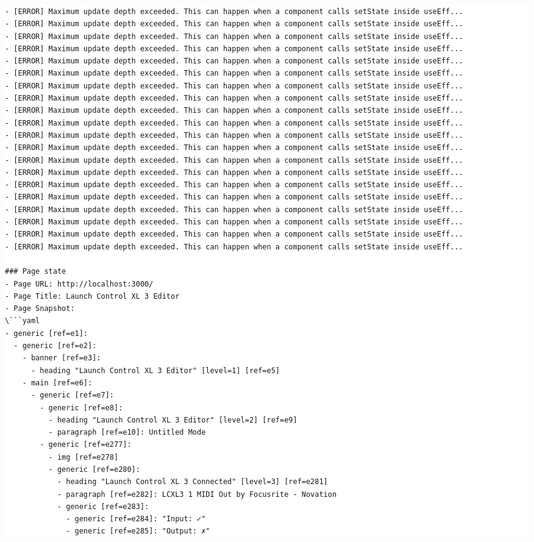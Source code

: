 ```
- [ERROR] Maximum update depth exceeded. This can happen when a component calls setState inside useEff...
- [ERROR] Maximum update depth exceeded. This can happen when a component calls setState inside useEff...
- [ERROR] Maximum update depth exceeded. This can happen when a component calls setState inside useEff...
- [ERROR] Maximum update depth exceeded. This can happen when a component calls setState inside useEff...
- [ERROR] Maximum update depth exceeded. This can happen when a component calls setState inside useEff...
- [ERROR] Maximum update depth exceeded. This can happen when a component calls setState inside useEff...
- [ERROR] Maximum update depth exceeded. This can happen when a component calls setState inside useEff...
- [ERROR] Maximum update depth exceeded. This can happen when a component calls setState inside useEff...
- [ERROR] Maximum update depth exceeded. This can happen when a component calls setState inside useEff...
- [ERROR] Maximum update depth exceeded. This can happen when a component calls setState inside useEff...
- [ERROR] Maximum update depth exceeded. This can happen when a component calls setState inside useEff...
- [ERROR] Maximum update depth exceeded. This can happen when a component calls setState inside useEff...
- [ERROR] Maximum update depth exceeded. This can happen when a component calls setState inside useEff...
- [ERROR] Maximum update depth exceeded. This can happen when a component calls setState inside useEff...
- [ERROR] Maximum update depth exceeded. This can happen when a component calls setState inside useEff...
- [ERROR] Maximum update depth exceeded. This can happen when a component calls setState inside useEff...
- [ERROR] Maximum update depth exceeded. This can happen when a component calls setState inside useEff...
- [ERROR] Maximum update depth exceeded. This can happen when a component calls setState inside useEff...
- [ERROR] Maximum update depth exceeded. This can happen when a component calls setState inside useEff...
- [ERROR] Maximum update depth exceeded. This can happen when a component calls setState inside useEff...

### Page state
- Page URL: http://localhost:3000/
- Page Title: Launch Control XL 3 Editor
- Page Snapshot:
\```yaml
- generic [ref=e1]:
  - generic [ref=e2]:
    - banner [ref=e3]:
      - heading "Launch Control XL 3 Editor" [level=1] [ref=e5]
    - main [ref=e6]:
      - generic [ref=e7]:
        - generic [ref=e8]:
          - heading "Launch Control XL 3 Editor" [level=2] [ref=e9]
          - paragraph [ref=e10]: Untitled Mode
        - generic [ref=e277]:
          - img [ref=e278]
          - generic [ref=e280]:
            - heading "Launch Control XL 3 Connected" [level=3] [ref=e281]
            - paragraph [ref=e282]: LCXL3 1 MIDI Out by Focusrite - Novation
            - generic [ref=e283]:
              - generic [ref=e284]: "Input: ✓"
              - generic [ref=e285]: "Output: ✗"
```